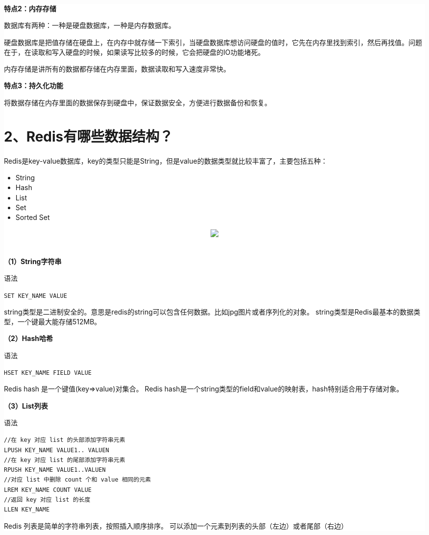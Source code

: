 **特点2：内存存储**

数据库有两种：一种是硬盘数据库，一种是内存数据库。

硬盘数据库是把值存储在硬盘上，在内存中就存储一下索引，当硬盘数据库想访问硬盘的值时，它先在内存里找到索引，然后再找值。问题在于，在读取和写入硬盘的时候，如果读写比较多的时候，它会把硬盘的IO功能堵死。

内存存储是讲所有的数据都存储在内存里面，数据读取和写入速度非常快。

**特点3：持久化功能**

将数据存储在内存里面的数据保存到硬盘中，保证数据安全，方便进行数据备份和恢复。

# 2、Redis有哪些数据结构？

Redis是key-value数据库，key的类型只能是String，但是value的数据类型就比较丰富了，主要包括五种：

* String
* Hash
* List
* Set
* Sorted Set

<div align="center">  <img src="https://cdn.jsdelivr.net/gh/SmileLionCoder/assets@main/202010/20201018222748.png" width="300"/> </div><br>

**（1）String字符串**

语法

```plain
SET KEY_NAME VALUE
```
string类型是二进制安全的。意思是redis的string可以包含任何数据。比如jpg图片或者序列化的对象。
string类型是Redis最基本的数据类型，一个键最大能存储512MB。

**（2）Hash哈希**

语法

```plain
HSET KEY_NAME FIELD VALUE
```
Redis hash 是一个键值(key=>value)对集合。
Redis hash是一个string类型的field和value的映射表，hash特别适合用于存储对象。

**（3）List列表**

语法

```plain
//在 key 对应 list 的头部添加字符串元素
LPUSH KEY_NAME VALUE1.. VALUEN
//在 key 对应 list 的尾部添加字符串元素
RPUSH KEY_NAME VALUE1..VALUEN
//对应 list 中删除 count 个和 value 相同的元素
LREM KEY_NAME COUNT VALUE
//返回 key 对应 list 的长度
LLEN KEY_NAME 
```
Redis 列表是简单的字符串列表，按照插入顺序排序。
可以添加一个元素到列表的头部（左边）或者尾部（右边）

